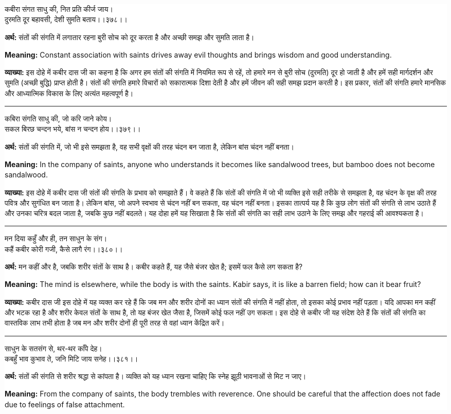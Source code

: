 
कबीरा संगत साधु की, नित प्रति कीर्ज जाय।\
दुरमति दूर बहावसी, देशी सुमति बताय।।३७८।।

**अर्थ:** संतों की संगति में लगातार रहना बुरी सोच को दूर करता है और अच्छी समझ और सुमति लाता है।

**Meaning:** Constant association with saints drives away evil thoughts and brings wisdom and good understanding.

**व्याख्या:** इस दोहे में कबीर दास जी का कहना है कि अगर हम संतों की संगति में नियमित रूप से रहें, तो हमारे मन से बुरी सोच (दुरमति) दूर हो जाती है और हमें सही मार्गदर्शन और सुमति (अच्छी बुद्धि) प्राप्त होती है। संतों की संगति हमारे विचारों को सकारात्मक दिशा देती है और हमें जीवन की सही समझ प्रदान करती है। इस प्रकार, संतों की संगति हमारे मानसिक और आध्यात्मिक विकास के लिए अत्यंत महत्वपूर्ण है।

---

कबिरा संगति साधु की, जो करि जाने कोय।\
सकल बिरछ चन्दन भये, बांस न चन्दन होय।।३७९।।

**अर्थ:** संतों की संगति में, जो भी इसे समझता है, वह सभी वृक्षों की तरह चंदन बन जाता है, लेकिन बांस चंदन नहीं बनता।

**Meaning:** In the company of saints, anyone who understands it becomes like sandalwood trees, but bamboo does not become sandalwood.

**व्याख्या:** इस दोहे में कबीर दास जी संतों की संगति के प्रभाव को समझाते हैं। वे कहते हैं कि संतों की संगति में जो भी व्यक्ति इसे सही तरीके से समझता है, वह चंदन के वृक्ष की तरह पवित्र और सुगंधित बन जाता है। लेकिन बांस, जो अपने स्वभाव से चंदन नहीं बन सकता, वह चंदन नहीं बनता। इसका तात्पर्य यह है कि कुछ लोग संतों की संगति से लाभ उठाते हैं और उनका चरित्र बदल जाता है, जबकि कुछ नहीं बदलते। यह दोहा हमें यह सिखाता है कि संतों की संगति का सही लाभ उठाने के लिए समझ और गहराई की आवश्यकता है।

---

मन दिया कहुँ और ही, तन साधुन के संग।\
कहैं कबीर कोरी गजी, कैसे लागै रंग।।३८०।।

**अर्थ:** मन कहीं और है, जबकि शरीर संतों के साथ है। कबीर कहते हैं, यह जैसे बंजर खेत है; इसमें फल कैसे लग सकता है?

**Meaning:** The mind is elsewhere, while the body is with the saints. Kabir says, it is like a barren field; how can it bear fruit?

**व्याख्या:** कबीर दास जी इस दोहे में यह व्यक्त कर रहे हैं कि जब मन और शरीर दोनों का ध्यान संतों की संगति में नहीं होता, तो इसका कोई प्रभाव नहीं पड़ता। यदि आपका मन कहीं और भटक रहा है और शरीर केवल संतों के साथ है, तो यह बंजर खेत जैसा है, जिसमें कोई फल नहीं उग सकता। इस दोहे से कबीर जी यह संदेश देते हैं कि संतों की संगति का वास्तविक लाभ तभी होता है जब मन और शरीर दोनों ही पूरी तरह से वहां ध्यान केंद्रित करें।

---

साधुन के सतसंग से, थर-थर काँपे देह।\
कबहुँ भाव कुभाव ते, जनि मिटि जाय सनेह।।३८१।।

**अर्थ:** संतों की संगति से शरीर श्रद्धा से कांपता है। व्यक्ति को यह ध्यान रखना चाहिए कि स्नेह झूठी भावनाओं से मिट न जाए।

**Meaning:** From the company of saints, the body trembles with reverence. One should be careful that the affection does not fade due to feelings of false attachment.
